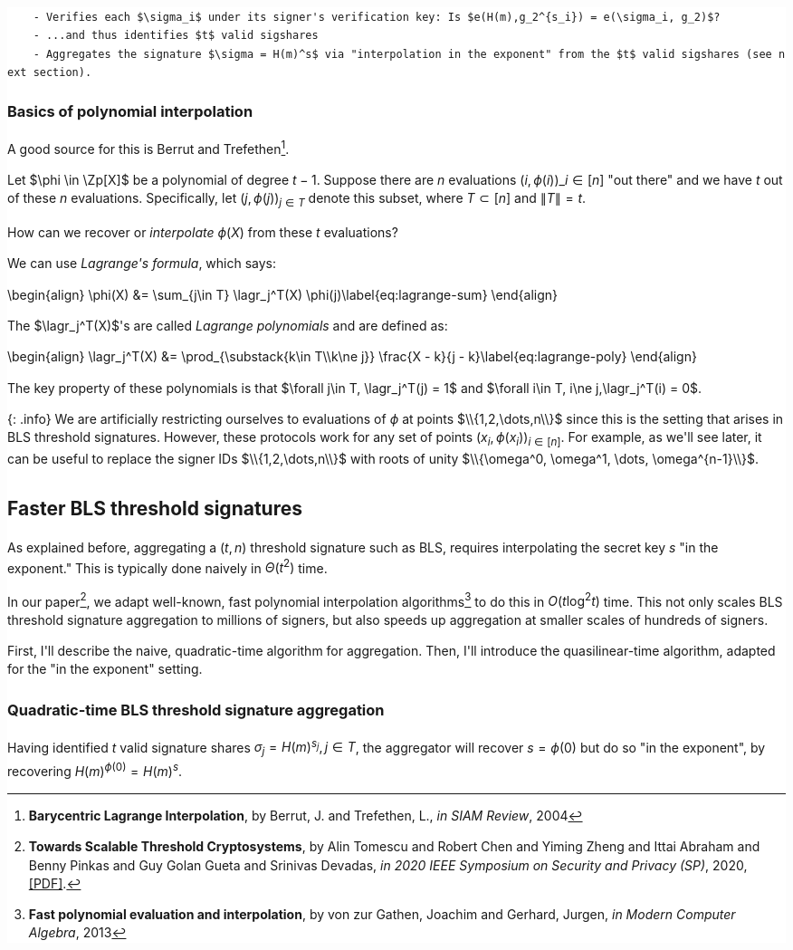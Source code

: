         - Verifies each $\sigma_i$ under its signer's verification key: Is $e(H(m),g_2^{s_i}) = e(\sigma_i, g_2)$?
        - ...and thus identifies $t$ valid sigshares
        - Aggregates the signature $\sigma = H(m)^s$ via "interpolation in the exponent" from the $t$ valid sigshares (see next section).

### Basics of polynomial interpolation

A good source for this is Berrut and Trefethen[^BT04]. 

Let $\phi \in \Zp[X]$ be a polynomial of degree $t-1$.
Suppose there are $n$ evaluations $(i, \phi(i))\_{i\in [n]}$ "out there" and we have $t$ out of these $n$ evaluations.
Specifically, let $(j, \phi(j))_{j \in T}$ denote this subset, where $T\subset [n]$ and $\|T\|=t$.

How can we recover or _interpolate_ $\phi(X)$ from these $t$ evaluations?

We can use *Lagrange's formula*, which says:

\begin{align}
\phi(X) &= \sum_{j\in T} \lagr_j^T(X) \phi(j)\label{eq:lagrange-sum}
\end{align}

The $\lagr_j^T(X)$'s are called _Lagrange polynomials_ and are defined as:

\begin{align}
\lagr_j^T(X) &= \prod_{\substack{k\in T\\\\k\ne j}} \frac{X - k}{j - k}\label{eq:lagrange-poly}
\end{align}

The key property of these polynomials is that $\forall j\in T, \lagr_j^T(j) = 1$ and $\forall i\in T, i\ne j,\lagr_j^T(i) = 0$.

{: .info}
We are artificially restricting ourselves to evaluations of $\phi$ at points $\\{1,2,\dots,n\\}$ since this is the setting that arises in BLS threshold signatures.
However, these protocols work for any set of points $(x_i, \phi(x_i))_{i\in [n]}$.
For example, as we'll see later, it can be useful to replace the signer IDs $\\{1,2,\dots,n\\}$ with roots of unity $\\{\omega^0, \omega^1, \dots, \omega^{n-1}\\}$.

## Faster BLS threshold signatures

As explained before, aggregating a $(t,n)$ threshold signature such as BLS, requires interpolating the secret key $s$ "in the exponent."
This is typically done naively in $\Theta(t^2)$ time.

In our paper[^TCZplus20], we adapt well-known, fast polynomial interpolation algorithms[^vG13ModernCh10] to do this in $O(t\log^2{t})$ time.
This not only scales BLS threshold signature aggregation to millions of signers, but also speeds up aggregation at smaller scales of hundreds of signers.

First, I'll describe the naive, quadratic-time algorithm for aggregation.
Then, I'll introduce the quasilinear-time algorithm, adapted for the "in the exponent" setting.

### Quadratic-time BLS threshold signature aggregation

Having identified $t$ valid signature shares $\sigma_j = H(m)^{s_j}, j\in T$, the aggregator will recover $s=\phi(0)$ but do so "in the exponent", by recovering $H(m)^{\phi(0)}=H(m)^s$.


[^Bold03]: **Threshold Signatures, Multisignatures and Blind Signatures Based on the Gap-Diffie-Hellman-Group Signature Scheme**, by Boldyreva, Alexandra, *in PKC 2003*, 2002
[^BLS04]: **Short Signatures from the Weil Pairing**, by Boneh, Dan and Lynn, Ben and Shacham, Hovav, *in Journal of Cryptology*, 2004
[^BT04]: **Barycentric Lagrange Interpolation**, by Berrut, J. and Trefethen, L., *in SIAM Review*, 2004
[^CLRS09]: **Introduction to Algorithms, Third Edition**, by Cormen, Thomas H. and Leiserson, Charles E. and Rivest, Ronald L. and Stein, Clifford, 2009
[^GAGplus19]: **SBFT: A Scalable and Decentralized Trust Infrastructure**, by G. Golan Gueta and I. Abraham and S. Grossman and D. Malkhi and B. Pinkas and M. Reiter and D. Seredinschi and O. Tamir and A. Tomescu, *in 2019 49th Annual IEEE/IFIP International Conference on Dependable Systems and Networks (DSN)*, 2019, [[PDF]](https://arxiv.org/pdf/1804.01626.pdf).
[^GJKR07]: **Secure Distributed Key Generation for Discrete-Log Based Cryptosystems**, by Gennaro, Rosario and Jarecki, Stanislaw and Krawczyk, Hugo and Rabin, Tal, *in Journal of Cryptology*, 2007
[^GPS08]: **Pairings for cryptographers**, by Steven D. Galbraith and Kenneth G. Paterson and Nigel P. Smart, *in Discrete Applied Mathematics*, 2008
[^KL15]: **Introduction to Modern Cryptography**, by Jonathan Katz and Yehuda Lindell, 2007
[^Shamir79]: **How to Share a Secret**, by Shamir, Adi, *in Commun. ACM*, 1979
[^TCZplus20]: **Towards Scalable Threshold Cryptosystems**, by Alin Tomescu and Robert Chen and Yiming Zheng and Ittai Abraham and Benny Pinkas and Guy Golan Gueta and Srinivas Devadas, *in 2020 IEEE Symposium on Security and Privacy (SP)*, 2020, [[PDF]](/papers/dkg-sp2020.pdf).
[^vG13ModernCh10]: **Fast polynomial evaluation and interpolation**, by von zur Gathen, Joachim and Gerhard, Jurgen, *in Modern Computer Algebra*, 2013